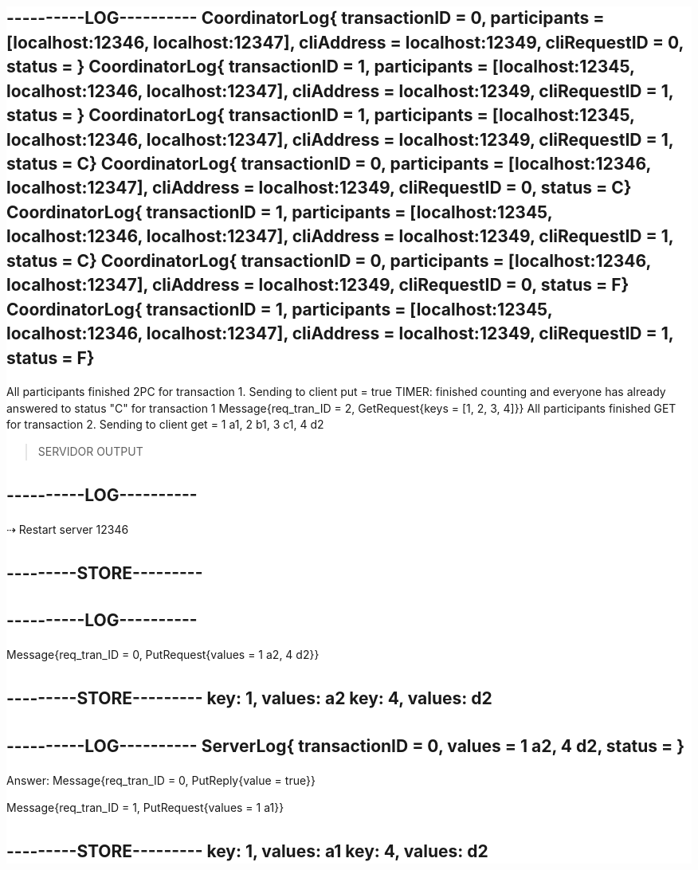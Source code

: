 ----------LOG----------
CoordinatorLog{ transactionID = 0, participants = [localhost:12346, localhost:12347], cliAddress = localhost:12349, cliRequestID = 0, status = }
CoordinatorLog{ transactionID = 1, participants = [localhost:12345, localhost:12346, localhost:12347], cliAddress = localhost:12349, cliRequestID = 1, status = }
CoordinatorLog{ transactionID = 1, participants = [localhost:12345, localhost:12346, localhost:12347], cliAddress = localhost:12349, cliRequestID = 1, status = C}
CoordinatorLog{ transactionID = 0, participants = [localhost:12346, localhost:12347], cliAddress = localhost:12349, cliRequestID = 0, status = C}
CoordinatorLog{ transactionID = 1, participants = [localhost:12345, localhost:12346, localhost:12347], cliAddress = localhost:12349, cliRequestID = 1, status = C}
CoordinatorLog{ transactionID = 0, participants = [localhost:12346, localhost:12347], cliAddress = localhost:12349, cliRequestID = 0, status = F}
CoordinatorLog{ transactionID = 1, participants = [localhost:12345, localhost:12346, localhost:12347], cliAddress = localhost:12349, cliRequestID = 1, status = F}
-----------------------

All participants finished 2PC for transaction 1. Sending to client put = true
TIMER: finished counting and everyone has already answered to status "C" for transaction 1
Message{req_tran_ID = 2, GetRequest{keys = [1, 2, 3, 4]}}
All participants finished GET for transaction 2. Sending to client get = 1 a1, 2 b1, 3 c1, 4 d2



> SERVIDOR OUTPUT

----------LOG----------
-----------------------

⇢ Restart server 12346

---------STORE---------
-----------------------

----------LOG----------
-----------------------

Message{req_tran_ID = 0, PutRequest{values = 1 a2, 4 d2}}

---------STORE---------
key: 1, values: a2
key: 4, values: d2
-----------------------

----------LOG----------
ServerLog{ transactionID = 0, values = 1 a2, 4 d2, status = }
-----------------------

Answer: Message{req_tran_ID = 0, PutReply{value = true}}

Message{req_tran_ID = 1, PutRequest{values = 1 a1}}

---------STORE---------
key: 1, values: a1
key: 4, values: d2
-----------------------
